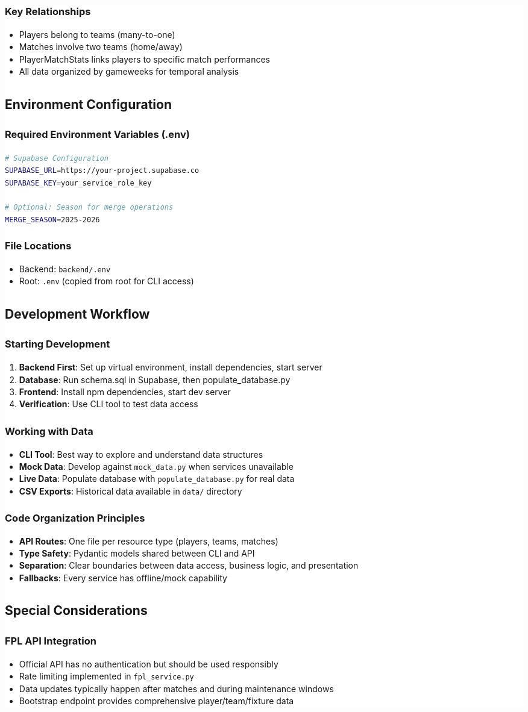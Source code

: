 ### Key Relationships
- Players belong to teams (many-to-one)
- Matches involve two teams (home/away)
- PlayerMatchStats links players to specific match performances
- All data organized by gameweeks for temporal analysis

## Environment Configuration

### Required Environment Variables (.env)
```bash
# Supabase Configuration
SUPABASE_URL=https://your-project.supabase.co
SUPABASE_KEY=your_service_role_key

# Optional: Season for merge operations
MERGE_SEASON=2025-2026
```

### File Locations
- Backend: `backend/.env`
- Root: `.env` (copied from root for CLI access)

## Development Workflow

### Starting Development
1. **Backend First**: Set up virtual environment, install dependencies, start server
2. **Database**: Run schema.sql in Supabase, then populate_database.py
3. **Frontend**: Install npm dependencies, start dev server
4. **Verification**: Use CLI tool to test data access

### Working with Data
- **CLI Tool**: Best way to explore and understand data structures
- **Mock Data**: Develop against `mock_data.py` when services unavailable
- **Live Data**: Populate database with `populate_database.py` for real data
- **CSV Exports**: Historical data available in `data/` directory

### Code Organization Principles
- **API Routes**: One file per resource type (players, teams, matches)
- **Type Safety**: Pydantic models shared between CLI and API
- **Separation**: Clear boundaries between data access, business logic, and presentation
- **Fallbacks**: Every service has offline/mock capability

## Special Considerations

### FPL API Integration
- Official API has no authentication but should be used responsibly
- Rate limiting implemented in `fpl_service.py`
- Data updates typically happen after matches and during maintenance windows
- Bootstrap endpoint provides comprehensive player/team/fixture data
